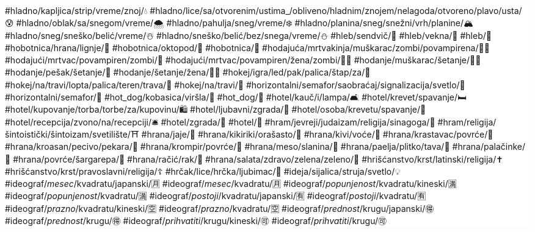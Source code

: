#hladno/kapljica/strip/vreme/znoj/💧
#hladno/lice/sa/otvorenim/ustima_/obliveno/hladnim/znojem/nelagoda/otvoreno/plavo/usta/😰
#hladno/oblak/sa/snegom/vreme/🌨
#hladno/pahulja/sneg/vreme/❄
#hladno/planina/sneg/snežni/vrh/planine/🏔
#hladno/sneg/sneško/belić/vreme/☃
#hladno/sneško/belić/bez/snega/vreme/⛄
#hleb/sendvič/🥪
#hleb/vekna/🍞
#hleb/🍞
#hobotnica/hrana/lignje/🦑
#hobotnica/oktopod/🐙
#hobotnica/🦑
#hodajuća/mrtvakinja/muškarac/zombi/povampirena/🧟‍♂
#hodajući/mrtvac/povampiren/zombi/🧟
#hodajući/mrtvac/povampiren/žena/zombi/🧟‍♀
#hodanje/muškarac/šetanje/🚶‍♂
#hodanje/pešak/šetanje/🚶
#hodanje/šetanje/žena/🚶‍♀
#hokej/igra/led/pak/palica/štap/za/🏒
#hokej/na/travi/lopta/palica/teren/trava/🏑
#hokej/na/travi/🏑
#horizontalni/semafor/saobraćaj/signalizacija/svetlo/🚥
#horizontalni/semafor/🚥
#hot_dog/kobasica/viršla/🌭
#hot_dog/🌭
#hotel/kauč/i/lampa/🛋
#hotel/krevet/spavanje/🛏
#hotel/kupovanje/torba/torbe/za/kupovinu/🛍
#hotel/ljubavni/zgrada/🏩
#hotel/osoba/krevetu/spavanje/🛌
#hotel/recepcija/zvono/na/recepciji/🛎
#hotel/zgrada/🏨
#hotel/🏨
#hram/jevreji/judaizam/religija/sinagoga/🕍
#hram/religija/šintoistički/šintoizam/svetilište/⛩
#hrana/jaje/🥚
#hrana/kikiriki/orašasto/🥜
#hrana/kivi/voće/🥝
#hrana/krastavac/povrće/🥒
#hrana/kroasan/pecivo/pekara/🥐
#hrana/krompir/povrće/🥔
#hrana/meso/slanina/🥓
#hrana/paelja/plitko/tava/🥘
#hrana/palačinke/🥞
#hrana/povrće/šargarepa/🥕
#hrana/račić/rak/🦐
#hrana/salata/zdravo/zelena/zeleno/🥗
#hrišćanstvo/krst/latinski/religija/✝
#hrišćanstvo/krst/pravoslavni/religija/☦
#hrčak/lice/hrčka/ljubimac/🐹
#ideja/sijalica/struja/svetlo/💡
#ideograf/_mesec_/kvadratu/japanski/🈷
#ideograf/_mesec_/kvadratu/🈷
#ideograf/_popunjenost_/kvadratu/kineski/🈵
#ideograf/_popunjenost_/kvadratu/🈵
#ideograf/_postoji_/kvadratu/japanski/🈶
#ideograf/_postoji_/kvadratu/🈶
#ideograf/_prazno_/kvadratu/kineski/🈳
#ideograf/_prazno_/kvadratu/🈳
#ideograf/_prednost_/krugu/japanski/🉐
#ideograf/_prednost_/krugu/🉐
#ideograf/_prihvatiti_/krugu/kineski/🉑
#ideograf/_prihvatiti_/krugu/🉑